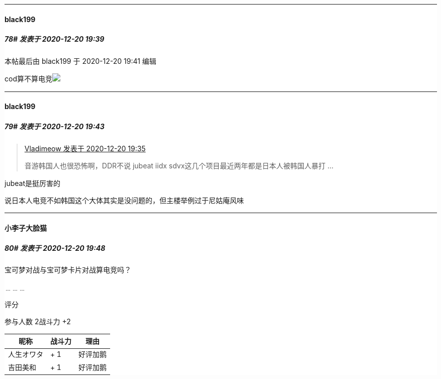 





*****

####  black199  
##### 78#       发表于 2020-12-20 19:39



 本帖最后由 black199 于 2020-12-20 19:41 编辑 

cod算不算电竞<img src="https://static.saraba1st.com/image/smiley/face2017/067.png" referrerpolicy="no-referrer">







*****

####  black199  
##### 79#       发表于 2020-12-20 19:43



<blockquote><a href="httphttps://bbs.saraba1st.com/2b/forum.php?mod=redirect&amp;goto=findpost&amp;pid=49787893&amp;ptid=1978635" target="_blank">Vladimeow 发表于 2020-12-20 19:35</a>

音游韩国人也很恐怖啊，DDR不说 jubeat iidx sdvx这几个项目最近两年都是日本人被韩国人暴打 ...</blockquote>
jubeat是挺厉害的

说日本人电竞不如韩国这个大体其实是没问题的，但主楼举例过于尼姑庵风味







*****

####  小李子大脸猫  
##### 80#       发表于 2020-12-20 19:48




宝可梦对战与宝可梦卡片对战算电竞吗？



﹍﹍﹍

评分





 参与人数 2战斗力 +2

|昵称|战斗力|理由|
|----|---|---|
| 人生オワタ| + 1|好评加鹅|
| 吉田美和| + 1|好评加鹅|
